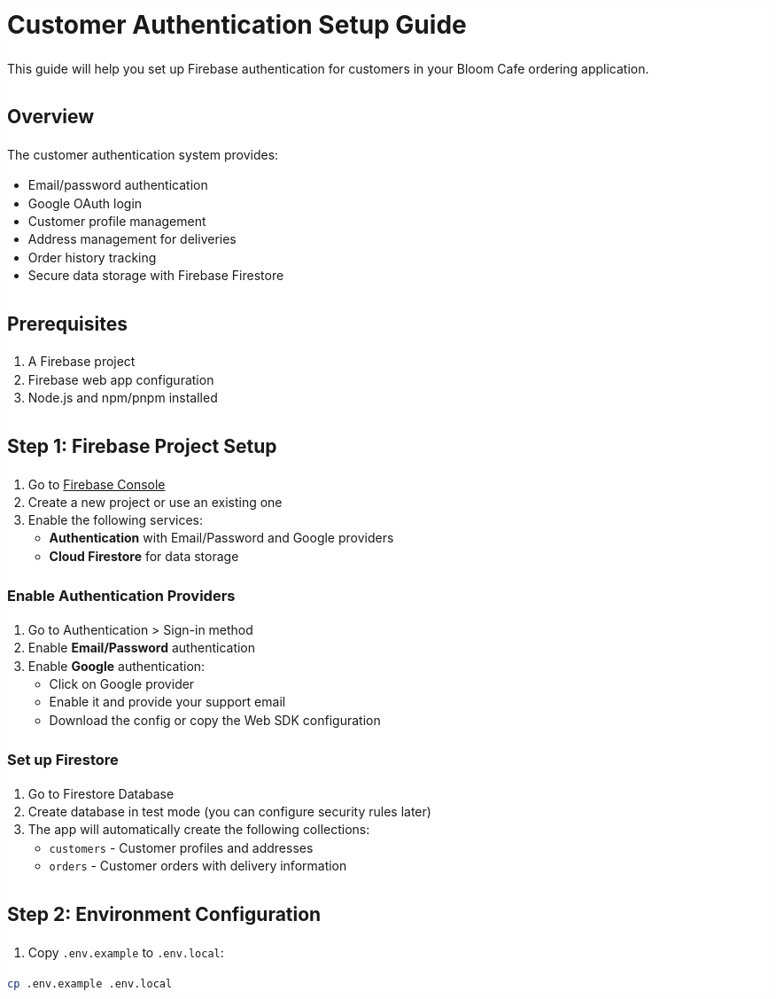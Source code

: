 # Customer Authentication Setup Guide

This guide will help you set up Firebase authentication for customers in your Bloom Cafe ordering application.

## Overview

The customer authentication system provides:
- Email/password authentication
- Google OAuth login
- Customer profile management
- Address management for deliveries
- Order history tracking
- Secure data storage with Firebase Firestore

## Prerequisites

1. A Firebase project
2. Firebase web app configuration
3. Node.js and npm/pnpm installed

## Step 1: Firebase Project Setup

1. Go to [Firebase Console](https://console.firebase.google.com/)
2. Create a new project or use an existing one
3. Enable the following services:
   - **Authentication** with Email/Password and Google providers
   - **Cloud Firestore** for data storage

### Enable Authentication Providers

1. Go to Authentication > Sign-in method
2. Enable **Email/Password** authentication
3. Enable **Google** authentication:
   - Click on Google provider
   - Enable it and provide your support email
   - Download the config or copy the Web SDK configuration

### Set up Firestore

1. Go to Firestore Database
2. Create database in test mode (you can configure security rules later)
3. The app will automatically create the following collections:
   - `customers` - Customer profiles and addresses
   - `orders` - Customer orders with delivery information

## Step 2: Environment Configuration

1. Copy `.env.example` to `.env.local`:
```bash
cp .env.example .env.local
```
